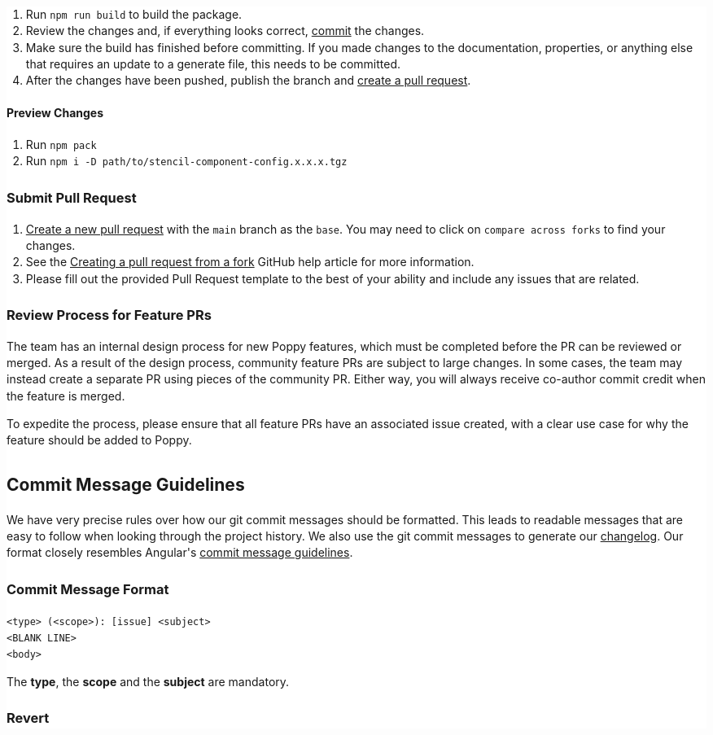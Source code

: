 1. Run `npm run build` to build the package.
2. Review the changes and, if everything looks correct, [commit](#commit-message-format) the changes.
3. Make sure the build has finished before committing. If you made changes to the documentation, properties, or anything else that requires an update to a generate file, this needs to be committed.
4. After the changes have been pushed, publish the branch and [create a pull request](#creating-a-pull-request).

#### Preview Changes

1. Run `npm pack`
2. Run `npm i -D path/to/stencil-component-config.x.x.x.tgz`


### Submit Pull Request

1. [Create a new pull request](https://github.com/CheeseGrinder/stencil-component-config/compare) with the `main` branch as the `base`. You may need to click on `compare across forks` to find your changes.
2. See the [Creating a pull request from a fork](https://help.github.com/articles/creating-a-pull-request-from-a-fork/) GitHub help article for more information.
3. Please fill out the provided Pull Request template to the best of your ability and include any issues that are related.

### Review Process for Feature PRs

The team has an internal design process for new Poppy features, which must be completed before the PR can be reviewed or merged. As a result of the design process, community feature PRs are subject to large changes. In some cases, the team may instead create a separate PR using pieces of the community PR. Either way, you will always receive co-author commit credit when the feature is merged.

To expedite the process, please ensure that all feature PRs have an associated issue created, with a clear use case for why the feature should be added to Poppy.


## Commit Message Guidelines

We have very precise rules over how our git commit messages should be formatted. This leads to readable messages that are easy to follow when looking through the project history. We also use the git commit messages to generate our [changelog](https://github.com/CheeseGrinder/stencil-component-config/blob/main/CHANGELOG.md). Our format closely resembles Angular's [commit message guidelines](https://github.com/angular/angular/blob/main/CONTRIBUTING.md#commit).

### Commit Message Format
```
<type> (<scope>): [issue] <subject>
<BLANK LINE>
<body>
```

The **type**, the **scope** and the **subject** are mandatory.

### Revert
